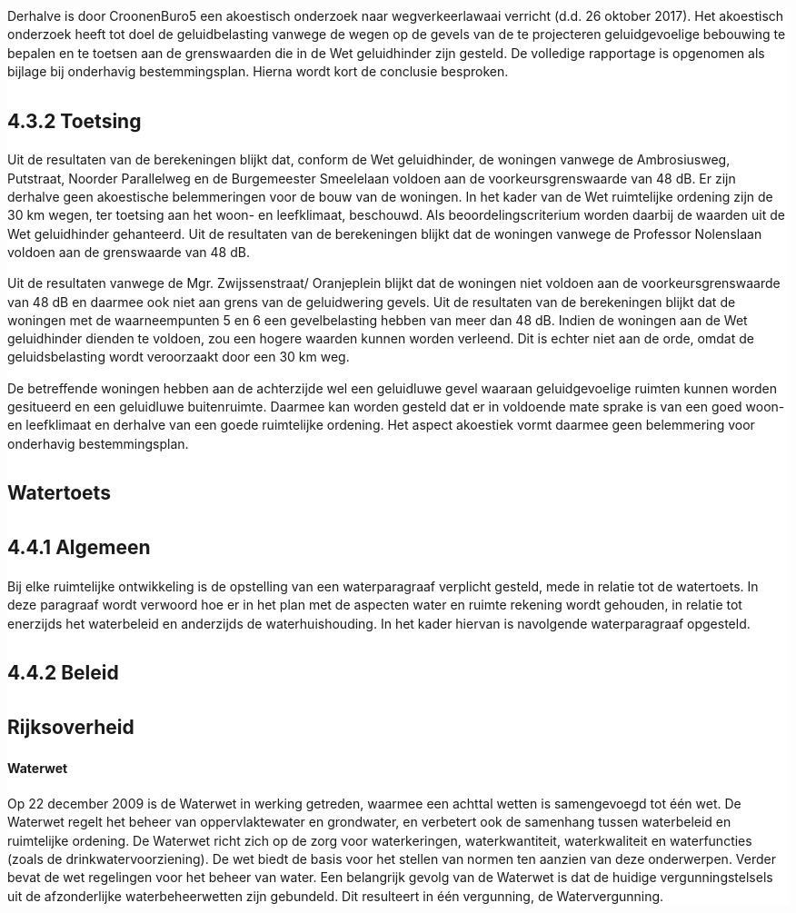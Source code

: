 Derhalve is door CroonenBuro5 een akoestisch onderzoek naar wegverkeerlawaai verricht (d.d. 26 oktober 2017). Het akoestisch onderzoek heeft tot doel de geluidbelasting vanwege de wegen op de gevels van de te projecteren geluidgevoelige bebouwing te bepalen en te toetsen aan de grenswaarden die in de Wet geluidhinder zijn gesteld. De volledige rapportage is opgenomen als bijlage bij onderhavig bestemmingsplan. Hierna wordt kort de conclusie besproken.

## **4.3.2 Toetsing**

Uit de resultaten van de berekeningen blijkt dat, conform de Wet geluidhinder, de woningen vanwege de Ambrosiusweg, Putstraat, Noorder Parallelweg en de Burgemeester Smeelelaan voldoen aan de voorkeursgrenswaarde van 48 dB. Er zijn derhalve geen akoestische belemmeringen voor de bouw van de woningen. In het kader van de Wet ruimtelijke ordening zijn de 30 km wegen, ter toetsing aan het woon- en leefklimaat, beschouwd. Als beoordelingscriterium worden daarbij de waarden uit de Wet geluidhinder gehanteerd. Uit de resultaten van de berekeningen blijkt dat de woningen vanwege de Professor Nolenslaan voldoen aan de grenswaarde van 48 dB.

Uit de resultaten vanwege de Mgr. Zwijssenstraat/ Oranjeplein blijkt dat de woningen niet voldoen aan de voorkeursgrenswaarde van 48 dB en daarmee ook niet aan grens van de geluidwering gevels. Uit de resultaten van de berekeningen blijkt dat de woningen met de waarneempunten 5 en 6 een gevelbelasting hebben van meer dan 48 dB. Indien de woningen aan de Wet geluidhinder dienden te voldoen, zou een hogere waarden kunnen worden verleend. Dit is echter niet aan de orde, omdat de geluidsbelasting wordt veroorzaakt door een 30 km weg.

De betreffende woningen hebben aan de achterzijde wel een geluidluwe gevel waaraan geluidgevoelige ruimten kunnen worden gesitueerd en een geluidluwe buitenruimte. Daarmee kan worden gesteld dat er in voldoende mate sprake is van een goed woon- en leefklimaat en derhalve van een goede ruimtelijke ordening. Het aspect akoestiek vormt daarmee geen belemmering voor onderhavig bestemmingsplan.

## <span id="page-29-0"></span>**Watertoets**

## **4.4.1 Algemeen**

Bij elke ruimtelijke ontwikkeling is de opstelling van een waterparagraaf verplicht gesteld, mede in relatie tot de watertoets. In deze paragraaf wordt verwoord hoe er in het plan met de aspecten water en ruimte rekening wordt gehouden, in relatie tot enerzijds het waterbeleid en anderzijds de waterhuishouding. In het kader hiervan is navolgende waterparagraaf opgesteld.

## **4.4.2 Beleid**

## **Rijksoverheid**

#### **Waterwet**

Op 22 december 2009 is de Waterwet in werking getreden, waarmee een achttal wetten is samengevoegd tot één wet. De Waterwet regelt het beheer van oppervlaktewater en grondwater, en verbetert ook de samenhang tussen waterbeleid en ruimtelijke ordening. De Waterwet richt zich op de zorg voor waterkeringen, waterkwantiteit, waterkwaliteit en waterfuncties (zoals de drinkwatervoorziening). De wet biedt de basis voor het stellen van normen ten aanzien van deze onderwerpen. Verder bevat de wet regelingen voor het beheer van water. Een belangrijk gevolg van de Waterwet is dat de huidige vergunningstelsels uit de afzonderlijke waterbeheerwetten zijn gebundeld. Dit resulteert in één vergunning, de Watervergunning.
